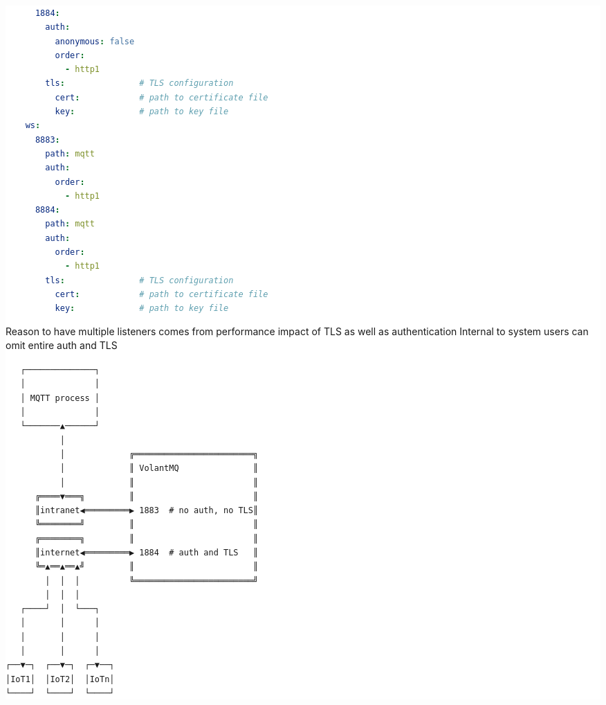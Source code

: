 ```yaml
      1884:
        auth:
          anonymous: false
          order:
            - http1
        tls:               # TLS configuration
          cert:            # path to certificate file
          key:             # path to key file
    ws:
      8883:
        path: mqtt
        auth:
          order:
            - http1
      8884:
        path: mqtt
        auth:
          order:
            - http1
        tls:               # TLS configuration
          cert:            # path to certificate file
          key:             # path to key file
```

Reason to have multiple listeners comes from performance impact of TLS as well as authentication
Internal to system users can omit entire auth and TLS
```text
   ┌──────────────┐                                
   │              │                                
   │ MQTT process │                                
   │              │                                
   └───────▲──────┘                                
           │                                       
           │             ╔════════════════════════╗
           │             ║ VolantMQ               ║
           │             ║                        ║
      ╔════▼═══╗         ║                        ║
      ║intranet◀═════════▶ 1883  # no auth, no TLS║
      ╚════════╝         ║                        ║
      ╔════════╗         ║                        ║
      ║internet◀═════════▶ 1884  # auth and TLS   ║
      ╚═▲══▲══▲╝         ║                        ║
        │  │  │          ╚════════════════════════╝
        │  │  │                                    
   ┌────┘  │  └───┐                                
   │       │      │                                
   │       │      │                                
   │       │      │                                
┌──▼─┐  ┌──▼─┐  ┌─▼──┐                             
│IoT1│  │IoT2│  │IoTn│                             
└────┘  └────┘  └────┘                             
```
